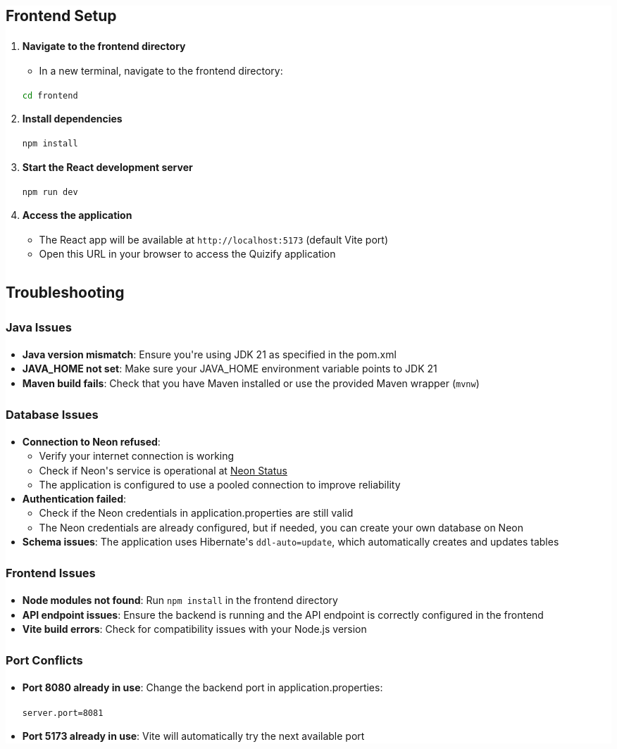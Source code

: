 ## Frontend Setup

1. **Navigate to the frontend directory**
   - In a new terminal, navigate to the frontend directory:
   ```bash or cmd
   cd frontend
   ```

2. **Install dependencies**
   ```bash or cmd
   npm install
   ```

3. **Start the React development server**
   ```bash or cmd
   npm run dev
   ```

2. **Access the application**
   - The React app will be available at `http://localhost:5173` (default Vite port)
   - Open this URL in your browser to access the Quizify application

## Troubleshooting

### Java Issues
- **Java version mismatch**: Ensure you're using JDK 21 as specified in the pom.xml
- **JAVA_HOME not set**: Make sure your JAVA_HOME environment variable points to JDK 21
- **Maven build fails**: Check that you have Maven installed or use the provided Maven wrapper (`mvnw`)

### Database Issues
- **Connection to Neon refused**: 
  - Verify your internet connection is working 
  - Check if Neon's service is operational at [Neon Status](https://neon.tech/status)
  - The application is configured to use a pooled connection to improve reliability
- **Authentication failed**: 
  - Check if the Neon credentials in application.properties are still valid
  - The Neon credentials are already configured, but if needed, you can create your own database on Neon
- **Schema issues**: The application uses Hibernate's `ddl-auto=update`, which automatically creates and updates tables

### Frontend Issues
- **Node modules not found**: Run `npm install` in the frontend directory
- **API endpoint issues**: Ensure the backend is running and the API endpoint is correctly configured in the frontend
- **Vite build errors**: Check for compatibility issues with your Node.js version

### Port Conflicts
- **Port 8080 already in use**: Change the backend port in application.properties:
  ```properties
  server.port=8081
  ```
- **Port 5173 already in use**: Vite will automatically try the next available port
